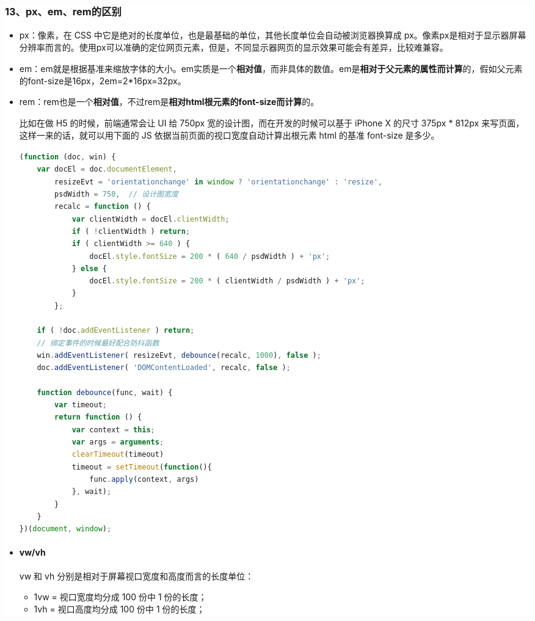

### 13、px、em、rem的区别

- px：像素，在 CSS 中它是绝对的长度单位，也是最基础的单位，其他长度单位会自动被浏览器换算成 px。像素px是相对于显示器屏幕分辨率而言的。使用px可以准确的定位网页元素，但是，不同显示器网页的显示效果可能会有差异，比较难兼容。


- em：em就是根据基准来缩放字体的大小。em实质是一个**相对值**，而非具体的数值。em是**相对于父元素的属性而计算**的，假如父元素的font-size是16px，2em=2*16px=32px。


- rem：rem也是一个**相对值**，不过rem是**相对html根元素的font-size而计算**的。

  比如在做 H5 的时候，前端通常会让 UI 给 750px 宽的设计图，而在开发的时候可以基于 iPhone X 的尺寸 375px * 812px 来写页面，这样一来的话，就可以用下面的 JS 依据当前页面的视口宽度自动计算出根元素 html 的基准 font-size 是多少。

  ```js
  (function (doc, win) {
      var docEl = doc.documentElement,
          resizeEvt = 'orientationchange' in window ? 'orientationchange' : 'resize',
          psdWidth = 750,  // 设计图宽度
          recalc = function () {
              var clientWidth = docEl.clientWidth;
              if ( !clientWidth ) return;
              if ( clientWidth >= 640 ) {
                  docEl.style.fontSize = 200 * ( 640 / psdWidth ) + 'px';
              } else {
                  docEl.style.fontSize = 200 * ( clientWidth / psdWidth ) + 'px';
              }
          };
  
      if ( !doc.addEventListener ) return;
      // 绑定事件的时候最好配合防抖函数
      win.addEventListener( resizeEvt, debounce(recalc, 1000), false );
      doc.addEventListener( 'DOMContentLoaded', recalc, false );
      
      function debounce(func, wait) {
          var timeout;
          return function () {
              var context = this;
              var args = arguments;
              clearTimeout(timeout)
              timeout = setTimeout(function(){
                  func.apply(context, args)
              }, wait);
          }
      }
  })(document, window);
  ```

- #### vw/vh

  vw 和 vh 分别是相对于屏幕视口宽度和高度而言的长度单位：

  - 1vw = 视口宽度均分成 100 份中 1 份的长度；
  - 1vh = 视口高度均分成 100 份中 1 份的长度；
